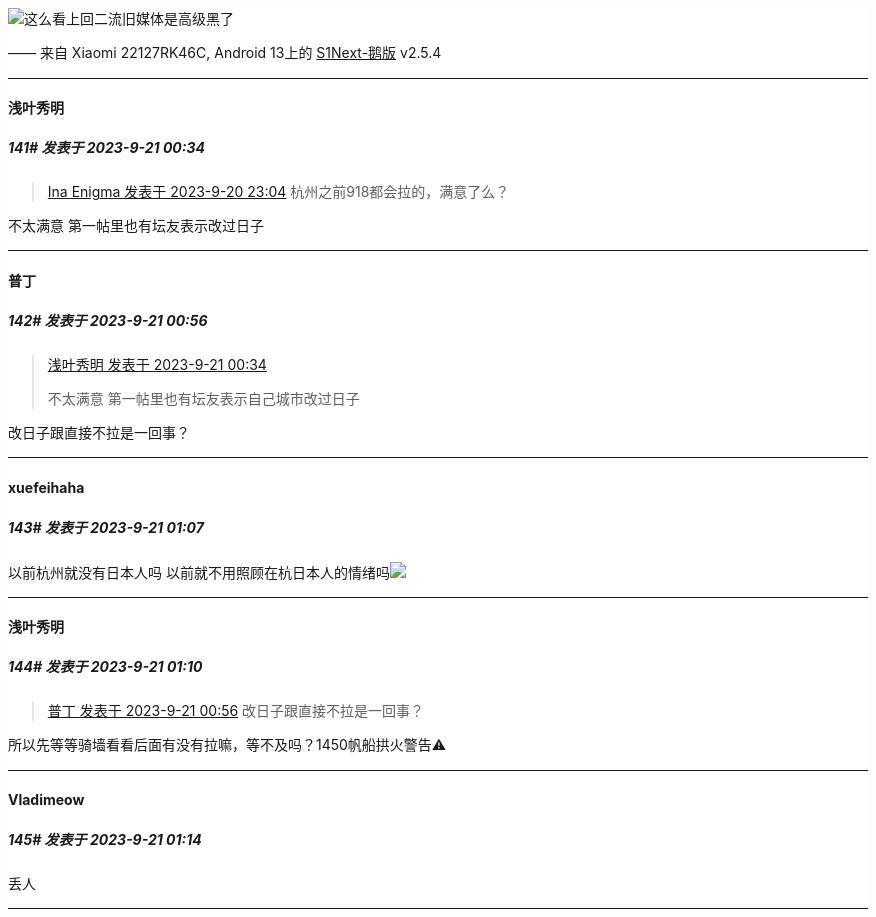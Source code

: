 <img src="https://static.saraba1st.com/image/smiley/face2017/037.png" referrerpolicy="no-referrer">这么看上回二流旧媒体是高级黑了

—— 来自 Xiaomi 22127RK46C, Android 13上的 [S1Next-鹅版](https://github.com/ykrank/S1-Next/releases) v2.5.4


*****

####  浅叶秀明  
##### 141#       发表于 2023-9-21 00:34

<blockquote><a href="httphttps://bbs.saraba1st.com/2b/forum.php?mod=redirect&amp;goto=findpost&amp;pid=62475889&amp;ptid=2153538" target="_blank">Ina Enigma 发表于 2023-9-20 23:04</a>
杭州之前918都会拉的，满意了么？</blockquote>
不太满意 第一帖里也有坛友表示改过日子


*****

####  普丁  
##### 142#       发表于 2023-9-21 00:56

<blockquote><a href="httphttps://bbs.saraba1st.com/2b/forum.php?mod=redirect&amp;goto=findpost&amp;pid=62476574&amp;ptid=2153538" target="_blank">浅叶秀明 发表于 2023-9-21 00:34</a>

不太满意 第一帖里也有坛友表示自己城市改过日子</blockquote>
改日子跟直接不拉是一回事？


*****

####  xuefeihaha  
##### 143#       发表于 2023-9-21 01:07

以前杭州就没有日本人吗 以前就不用照顾在杭日本人的情绪吗<img src="https://static.saraba1st.com/image/smiley/face2017/001.png" referrerpolicy="no-referrer">

*****

####  浅叶秀明  
##### 144#       发表于 2023-9-21 01:10

<blockquote><a href="httphttps://bbs.saraba1st.com/2b/forum.php?mod=redirect&amp;goto=findpost&amp;pid=62476711&amp;ptid=2153538" target="_blank">普丁 发表于 2023-9-21 00:56</a>
改日子跟直接不拉是一回事？</blockquote>
所以先等等骑墙看看后面有没有拉嘛，等不及吗？1450帆船拱火警告⚠


*****

####  Vladimeow  
##### 145#       发表于 2023-9-21 01:14

丢人

*****
